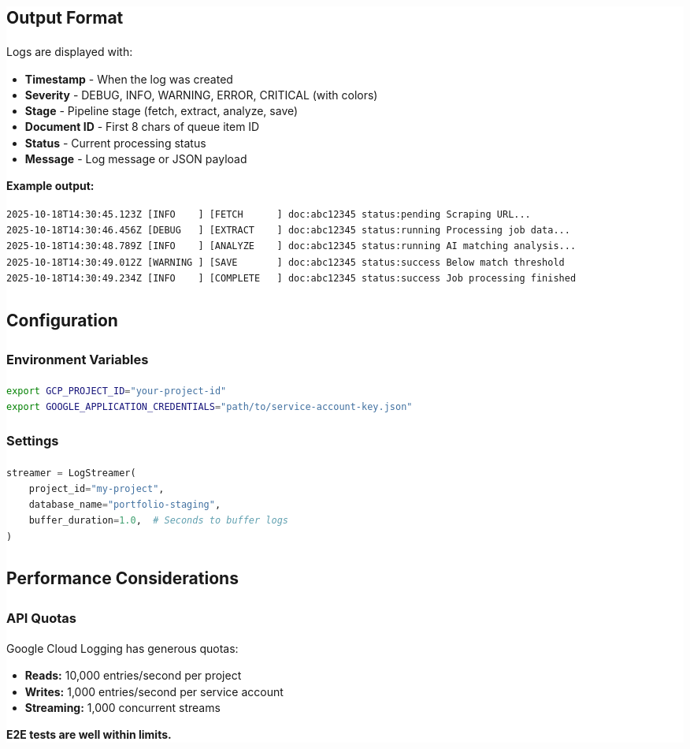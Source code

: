 ## Output Format

Logs are displayed with:

- **Timestamp** - When the log was created
- **Severity** - DEBUG, INFO, WARNING, ERROR, CRITICAL (with colors)
- **Stage** - Pipeline stage (fetch, extract, analyze, save)
- **Document ID** - First 8 chars of queue item ID
- **Status** - Current processing status
- **Message** - Log message or JSON payload

**Example output:**

```
2025-10-18T14:30:45.123Z [INFO    ] [FETCH      ] doc:abc12345 status:pending Scraping URL...
2025-10-18T14:30:46.456Z [DEBUG   ] [EXTRACT    ] doc:abc12345 status:running Processing job data...
2025-10-18T14:30:48.789Z [INFO    ] [ANALYZE    ] doc:abc12345 status:running AI matching analysis...
2025-10-18T14:30:49.012Z [WARNING ] [SAVE       ] doc:abc12345 status:success Below match threshold
2025-10-18T14:30:49.234Z [INFO    ] [COMPLETE   ] doc:abc12345 status:success Job processing finished
```

## Configuration

### Environment Variables

```bash
export GCP_PROJECT_ID="your-project-id"
export GOOGLE_APPLICATION_CREDENTIALS="path/to/service-account-key.json"
```

### Settings

```python
streamer = LogStreamer(
    project_id="my-project",
    database_name="portfolio-staging",
    buffer_duration=1.0,  # Seconds to buffer logs
)
```

## Performance Considerations

### API Quotas

Google Cloud Logging has generous quotas:
- **Reads:** 10,000 entries/second per project
- **Writes:** 1,000 entries/second per service account
- **Streaming:** 1,000 concurrent streams

**E2E tests are well within limits.**

